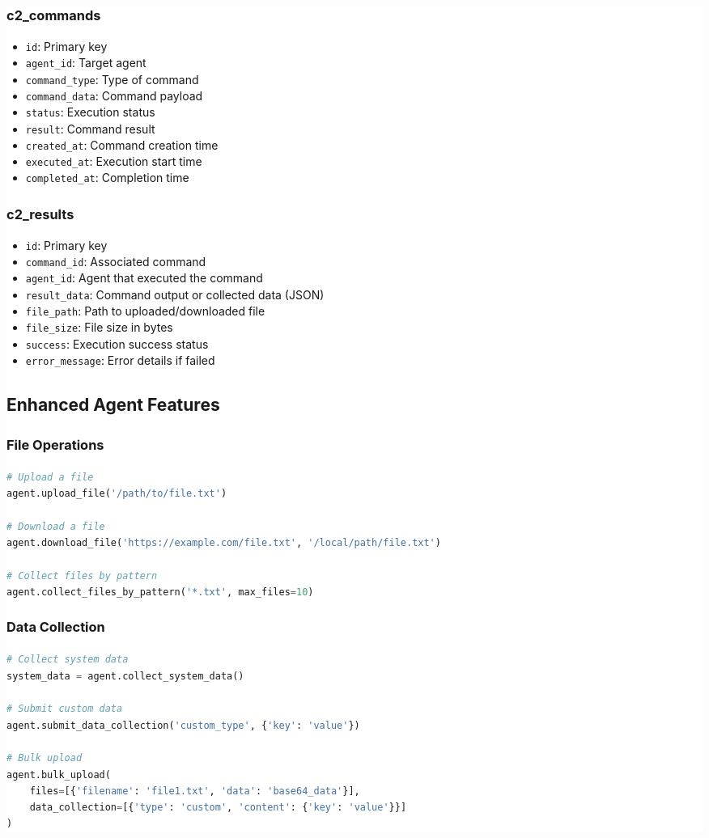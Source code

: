 ### c2_commands
- `id`: Primary key
- `agent_id`: Target agent
- `command_type`: Type of command
- `command_data`: Command payload
- `status`: Execution status
- `result`: Command result
- `created_at`: Command creation time
- `executed_at`: Execution start time
- `completed_at`: Completion time

### c2_results
- `id`: Primary key
- `command_id`: Associated command
- `agent_id`: Agent that executed the command
- `result_data`: Command output or collected data (JSON)
- `file_path`: Path to uploaded/downloaded file
- `file_size`: File size in bytes
- `success`: Execution success status
- `error_message`: Error details if failed

## Enhanced Agent Features

### File Operations
```python
# Upload a file
agent.upload_file('/path/to/file.txt')

# Download a file
agent.download_file('https://example.com/file.txt', '/local/path/file.txt')

# Collect files by pattern
agent.collect_files_by_pattern('*.txt', max_files=10)
```

### Data Collection
```python
# Collect system data
system_data = agent.collect_system_data()

# Submit custom data
agent.submit_data_collection('custom_type', {'key': 'value'})

# Bulk upload
agent.bulk_upload(
    files=[{'filename': 'file1.txt', 'data': 'base64_data'}],
    data_collection=[{'type': 'custom', 'content': {'key': 'value'}}]
)
```
